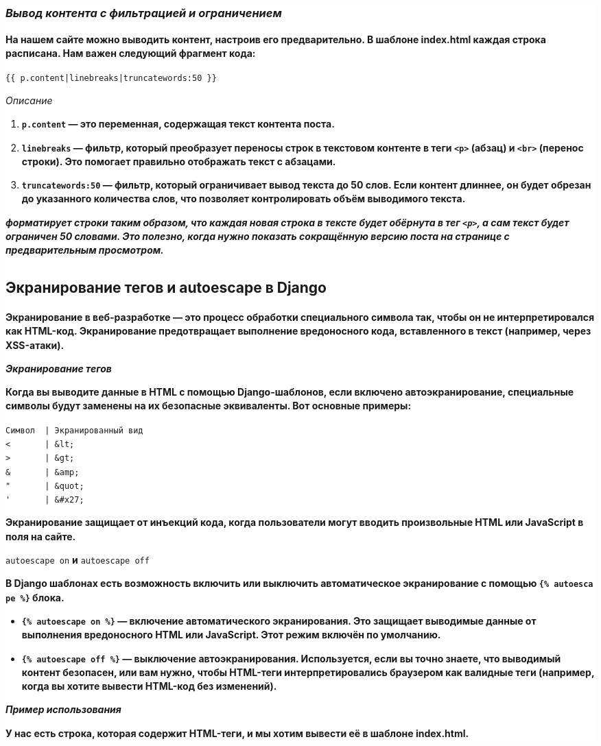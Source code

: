 ### *Вывод контента с фильтрацией и ограничением*
**На нашем сайте можно выводить контент, настроив его предварительно. В шаблоне index.html каждая строка расписана. Нам важен следующий фрагмент кода:**
```
{{ p.content|linebreaks|truncatewords:50 }}

```
*Описание*

1. **```p.content``` — это переменная, содержащая текст контента поста.** 

2. **```linebreaks``` — фильтр, который преобразует переносы строк в текстовом контенте в теги ```<p>``` (абзац) и ```<br>``` (перенос строки). Это помогает правильно отображать текст с абзацами.**

3. **```truncatewords:50``` — фильтр, который ограничивает вывод текста до 50 слов. Если контент длиннее, он будет обрезан до указанного количества слов, что позволяет контролировать объём выводимого текста.**

***форматирует строки таким образом, что каждая новая строка в тексте будет обёрнута в тег ```<p>```, а сам текст будет ограничен 50 словами. Это полезно, когда нужно показать сокращённую версию поста на странице с предварительным просмотром.***

## Экранирование тегов и autoescape в Django

**Экранирование в веб-разработке — это процесс обработки специального символа так, чтобы он не интерпретировался как HTML-код. Экранирование предотвращает выполнение вредоносного кода, вставленного в текст (например, через XSS-атаки).**

***Экранирование тегов***

**Когда вы выводите данные в HTML с помощью Django-шаблонов, если включено автоэкранирование, специальные символы будут заменены на их безопасные эквиваленты. Вот основные примеры:**
```
Символ	| Экранированный вид
<	    | &lt;
>	    | &gt;
&	    | &amp;
"	    | &quot;
'	    | &#x27;
```
**Экранирование защищает от инъекций кода, когда пользователи могут вводить произвольные HTML или JavaScript в поля на сайте.**

```autoescape on``` **и** ```autoescape off```

**В Django шаблонах есть возможность включить или выключить автоматическое экранирование с помощью ```{% autoescape %}``` блока.**

* **```{% autoescape on %}``` — включение автоматического экранирования. Это защищает выводимые данные от выполнения вредоносного HTML или JavaScript. Этот режим включён по умолчанию.**

* **```{% autoescape off %}``` — выключение автоэкранирования. Используется, если вы точно знаете, что выводимый контент безопасен, или вам нужно, чтобы HTML-теги интерпретировались браузером как валидные теги (например, когда вы хотите вывести HTML-код без изменений).**

***Пример использования***

**У нас есть строка, которая содержит HTML-теги, и мы хотим вывести её в шаблоне index.html.**

```
